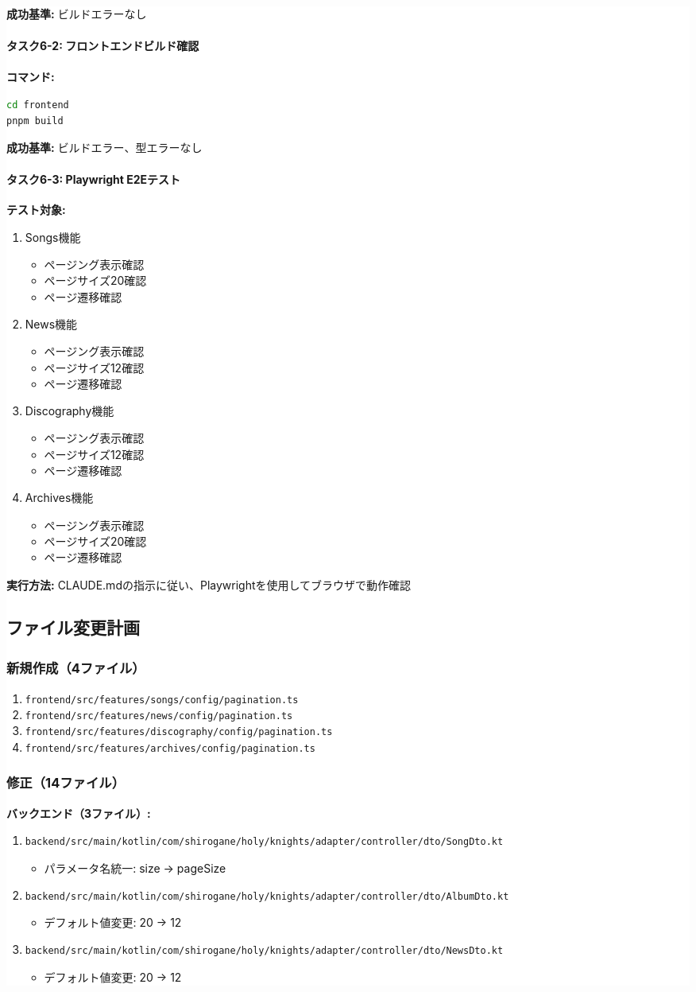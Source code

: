 **成功基準:** ビルドエラーなし

#### タスク6-2: フロントエンドビルド確認
**コマンド:**
```bash
cd frontend
pnpm build
```

**成功基準:** ビルドエラー、型エラーなし

#### タスク6-3: Playwright E2Eテスト
**テスト対象:**
1. Songs機能
   - ページング表示確認
   - ページサイズ20確認
   - ページ遷移確認

2. News機能
   - ページング表示確認
   - ページサイズ12確認
   - ページ遷移確認

3. Discography機能
   - ページング表示確認
   - ページサイズ12確認
   - ページ遷移確認

4. Archives機能
   - ページング表示確認
   - ページサイズ20確認
   - ページ遷移確認

**実行方法:**
CLAUDE.mdの指示に従い、Playwrightを使用してブラウザで動作確認

## ファイル変更計画

### 新規作成（4ファイル）
1. `frontend/src/features/songs/config/pagination.ts`
2. `frontend/src/features/news/config/pagination.ts`
3. `frontend/src/features/discography/config/pagination.ts`
4. `frontend/src/features/archives/config/pagination.ts`

### 修正（14ファイル）

**バックエンド（3ファイル）:**
1. `backend/src/main/kotlin/com/shirogane/holy/knights/adapter/controller/dto/SongDto.kt`
   - パラメータ名統一: size → pageSize

2. `backend/src/main/kotlin/com/shirogane/holy/knights/adapter/controller/dto/AlbumDto.kt`
   - デフォルト値変更: 20 → 12

3. `backend/src/main/kotlin/com/shirogane/holy/knights/adapter/controller/dto/NewsDto.kt`
   - デフォルト値変更: 20 → 12
